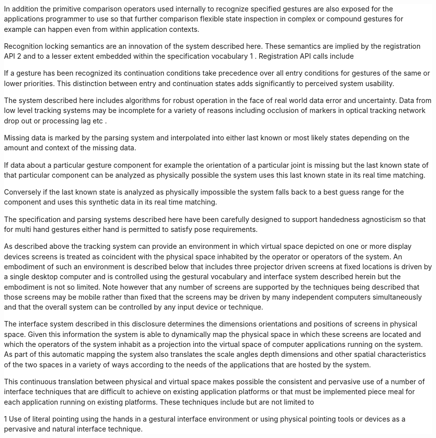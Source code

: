 In addition the primitive comparison operators used internally to recognize specified gestures are also exposed for the applications programmer to use so that further comparison flexible state inspection in complex or compound gestures for example can happen even from within application contexts.

Recognition locking semantics are an innovation of the system described here. These semantics are implied by the registration API 2 and to a lesser extent embedded within the specification vocabulary 1 . Registration API calls include 

If a gesture has been recognized its continuation conditions take precedence over all entry conditions for gestures of the same or lower priorities. This distinction between entry and continuation states adds significantly to perceived system usability.

The system described here includes algorithms for robust operation in the face of real world data error and uncertainty. Data from low level tracking systems may be incomplete for a variety of reasons including occlusion of markers in optical tracking network drop out or processing lag etc .

Missing data is marked by the parsing system and interpolated into either last known or most likely states depending on the amount and context of the missing data.

If data about a particular gesture component for example the orientation of a particular joint is missing but the last known state of that particular component can be analyzed as physically possible the system uses this last known state in its real time matching.

Conversely if the last known state is analyzed as physically impossible the system falls back to a best guess range for the component and uses this synthetic data in its real time matching.

The specification and parsing systems described here have been carefully designed to support handedness agnosticism so that for multi hand gestures either hand is permitted to satisfy pose requirements.

As described above the tracking system can provide an environment in which virtual space depicted on one or more display devices screens is treated as coincident with the physical space inhabited by the operator or operators of the system. An embodiment of such an environment is described below that includes three projector driven screens at fixed locations is driven by a single desktop computer and is controlled using the gestural vocabulary and interface system described herein but the embodiment is not so limited. Note however that any number of screens are supported by the techniques being described that those screens may be mobile rather than fixed that the screens may be driven by many independent computers simultaneously and that the overall system can be controlled by any input device or technique.

The interface system described in this disclosure determines the dimensions orientations and positions of screens in physical space. Given this information the system is able to dynamically map the physical space in which these screens are located and which the operators of the system inhabit as a projection into the virtual space of computer applications running on the system. As part of this automatic mapping the system also translates the scale angles depth dimensions and other spatial characteristics of the two spaces in a variety of ways according to the needs of the applications that are hosted by the system.

This continuous translation between physical and virtual space makes possible the consistent and pervasive use of a number of interface techniques that are difficult to achieve on existing application platforms or that must be implemented piece meal for each application running on existing platforms. These techniques include but are not limited to 

1 Use of literal pointing using the hands in a gestural interface environment or using physical pointing tools or devices as a pervasive and natural interface technique.
